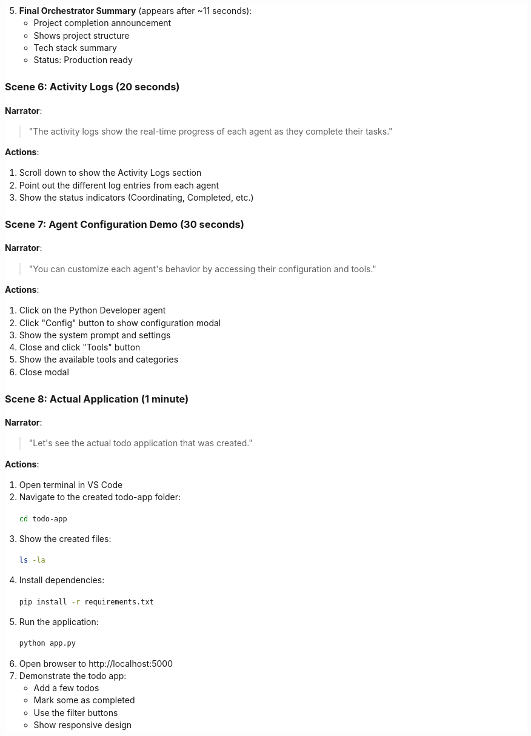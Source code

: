 5. **Final Orchestrator Summary** (appears after ~11 seconds):
   - Project completion announcement
   - Shows project structure
   - Tech stack summary
   - Status: Production ready

### Scene 6: Activity Logs (20 seconds)
**Narrator**: 
> "The activity logs show the real-time progress of each agent as they complete their tasks."

**Actions**:
1. Scroll down to show the Activity Logs section
2. Point out the different log entries from each agent
3. Show the status indicators (Coordinating, Completed, etc.)

### Scene 7: Agent Configuration Demo (30 seconds)
**Narrator**: 
> "You can customize each agent's behavior by accessing their configuration and tools."

**Actions**:
1. Click on the Python Developer agent
2. Click "Config" button to show configuration modal
3. Show the system prompt and settings
4. Close and click "Tools" button
5. Show the available tools and categories
6. Close modal

### Scene 8: Actual Application (1 minute)
**Narrator**: 
> "Let's see the actual todo application that was created."

**Actions**:
1. Open terminal in VS Code
2. Navigate to the created todo-app folder:
   ```bash
   cd todo-app
   ```
3. Show the created files:
   ```bash
   ls -la
   ```
4. Install dependencies:
   ```bash
   pip install -r requirements.txt
   ```
5. Run the application:
   ```bash
   python app.py
   ```
6. Open browser to http://localhost:5000
7. Demonstrate the todo app:
   - Add a few todos
   - Mark some as completed
   - Use the filter buttons
   - Show responsive design
